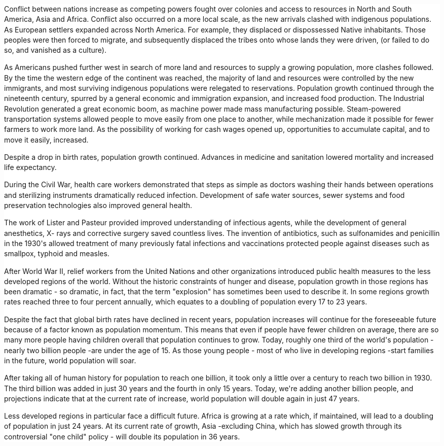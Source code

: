 </p>
<p>
Conflict between nations increase as competing powers fought over colonies and access to resources in North and South America, Asia and Africa.  Conflict also occurred on a more local scale, as the new arrivals clashed with indigenous populations.  As European settlers expanded across North America.  For example, they displaced or dispossessed Native inhabitants.  Those peoples were then forced to migrate, and subsequently displaced the tribes onto whose lands they were driven, (or failed to do so, and vanished as a culture).
</p>
<p>
As Americans pushed further west in search of more land and resources to supply a growing population, more clashes followed.  By the time the western edge of the continent was reached, the majority of land and resources were controlled by the new immigrants, and most surviving indigenous populations were relegated to reservations.  Population growth continued through the nineteenth century, spurred by a general economic and immigration expansion, and increased food production.  The Industrial Revolution generated a great economic boom, as machine power made mass manufacturing possible.  Steam-powered transportation systems allowed people to move easily from one place to another, while mechanization made it possible for fewer farmers to work more land.  As the possibility of working for cash wages opened up, opportunities to accumulate capital, and to move it easily, increased.
</p>
<p>
Despite a drop in birth rates, population growth continued.  Advances in medicine and sanitation lowered mortality and increased life expectancy.
</p>
<p>
During the Civil War, health care workers demonstrated that steps as simple as doctors washing their hands between operations and sterilizing instruments dramatically reduced infection.  Development of safe water sources, sewer systems and food preservation technologies also improved general health.
</p>
<p>
The work of Lister and Pasteur provided improved understanding of infectious agents, while the development of general anesthetics, X- rays and corrective surgery saved countless lives.  The invention of antibiotics, such as sulfonamides and penicillin in the 1930's allowed treatment of many previously fatal infections and vaccinations protected people against diseases such as smallpox, typhoid and measles.
</p>
<p>
After World War II, relief workers from the United Nations and other organizations introduced public health measures to the less developed regions of the world.  Without the historic constraints of hunger and disease, population growth in those regions has been dramatic - so dramatic, in fact, that the term "explosion" has sometimes been used to describe it.  In some regions growth rates  reached three to four percent annually, which equates to a doubling of population every 17 to 23 years.
</p>
<p>
Despite the fact that global birth rates have declined in recent years, population increases will continue for the foreseeable future because of a factor known as population momentum.  This means that even if people have fewer children on average, there are so many more people having children overall that population continues to grow.  Today, roughly one third of the world's population - nearly two billion people -are under the age of 15.  As those young people - most of who live in developing regions -start families in the future, world population will soar.
</p>
<p>
After taking all of human history for population to reach one billion, it took only a little over a century to reach two billion in 1930.  The third billion was added in just 30 years and the fourth in only 15 years.  Today, we're adding another billion people, and projections indicate that at the current rate of increase, world population will double again in just 47 years.
</p>
<p>
Less developed regions in particular face a difficult future.  Africa is growing at a rate which, if maintained, will lead to a doubling of population in just 24 years.  At its current rate of growth, Asia -excluding China, which has slowed growth through its controversial "one child" policy - will double its population in 36 years.
</p>